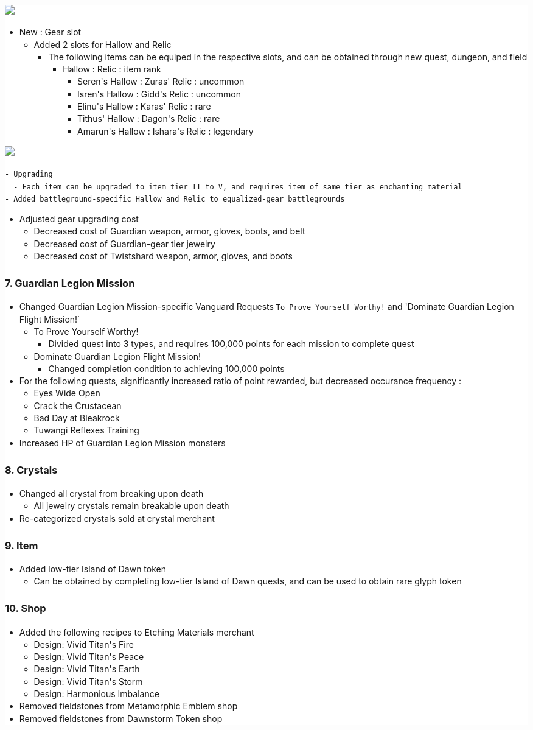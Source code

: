 ![](/images/patch/v79-05-02_3.png)

- New : Gear slot
  - Added 2 slots for Hallow and Relic
    - The following items can be equiped in the respective slots, and can be obtained through new quest, dungeon, and field
      - Hallow : Relic : item rank
        - Seren's Hallow : Zuras' Relic : uncommon
        - Isren's Hallow : Gidd's Relic : uncommon
        - Elinu's Hallow : Karas' Relic : rare
        - Tithus' Hallow : Dagon's Relic : rare
        - Amarun's Hallow : Ishara's Relic : legendary

![](/images/patch/v79-05-02_4.png)

    - Upgrading
      - Each item can be upgraded to item tier II to V, and requires item of same tier as enchanting material
    - Added battleground-specific Hallow and Relic to equalized-gear battlegrounds
- Adjusted gear upgrading cost
  - Decreased cost of Guardian weapon, armor, gloves, boots, and belt
  - Decreased cost of Guardian-gear tier jewelry
  - Decreased cost of Twistshard weapon, armor, gloves, and boots

### 7. Guardian Legion Mission
- Changed Guardian Legion Mission-specific Vanguard Requests `To Prove Yourself Worthy!` and 'Dominate Guardian Legion Flight Mission!`
  - To Prove Yourself Worthy!
    - Divided quest into 3 types, and requires 100,000 points for each mission to complete quest
  - Dominate Guardian Legion Flight Mission!
    - Changed completion condition to achieving 100,000 points
- For the following quests, significantly increased ratio of point rewarded, but decreased occurance frequency :
  - Eyes Wide Open
  - Crack the Crustacean
  - Bad Day at Bleakrock
  - Tuwangi Reflexes Training
- Increased HP of Guardian Legion Mission monsters

### 8. Crystals
- Changed all crystal from breaking upon death
  - All jewelry crystals remain breakable upon death
- Re-categorized crystals sold at crystal merchant

### 9. Item
- Added low-tier Island of Dawn token
  - Can be obtained by completing low-tier Island of Dawn quests, and can be used to obtain rare glyph token

### 10. Shop
- Added the following recipes to Etching Materials merchant
  - Design: Vivid Titan's Fire
  - Design: Vivid Titan's Peace
  - Design: Vivid Titan's Earth
  - Design: Vivid Titan's Storm
  - Design: Harmonious Imbalance
- Removed fieldstones from Metamorphic Emblem shop
- Removed fieldstones from Dawnstorm Token shop
